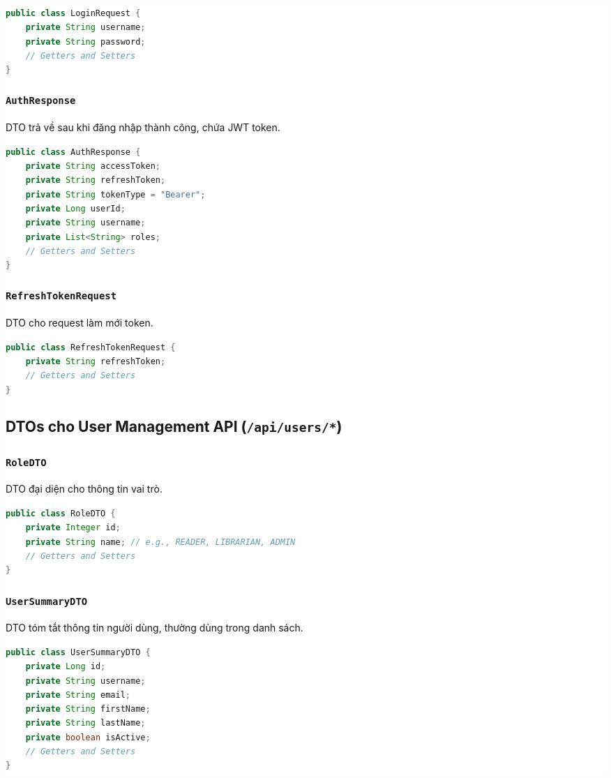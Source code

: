 ```java
public class LoginRequest {
    private String username;
    private String password;
    // Getters and Setters
}
```

### `AuthResponse`

DTO trả về sau khi đăng nhập thành công, chứa JWT token.

```java
public class AuthResponse {
    private String accessToken;
    private String refreshToken;
    private String tokenType = "Bearer";
    private Long userId;
    private String username;
    private List<String> roles;
    // Getters and Setters
}
```

### `RefreshTokenRequest`

DTO cho request làm mới token.

```java
public class RefreshTokenRequest {
    private String refreshToken;
    // Getters and Setters
}
```

## DTOs cho User Management API (`/api/users/*`)

### `RoleDTO`

DTO đại diện cho thông tin vai trò.

```java
public class RoleDTO {
    private Integer id;
    private String name; // e.g., READER, LIBRARIAN, ADMIN
    // Getters and Setters
}
```

### `UserSummaryDTO`

DTO tóm tắt thông tin người dùng, thường dùng trong danh sách.

```java
public class UserSummaryDTO {
    private Long id;
    private String username;
    private String email;
    private String firstName;
    private String lastName;
    private boolean isActive;
    // Getters and Setters
}
```
